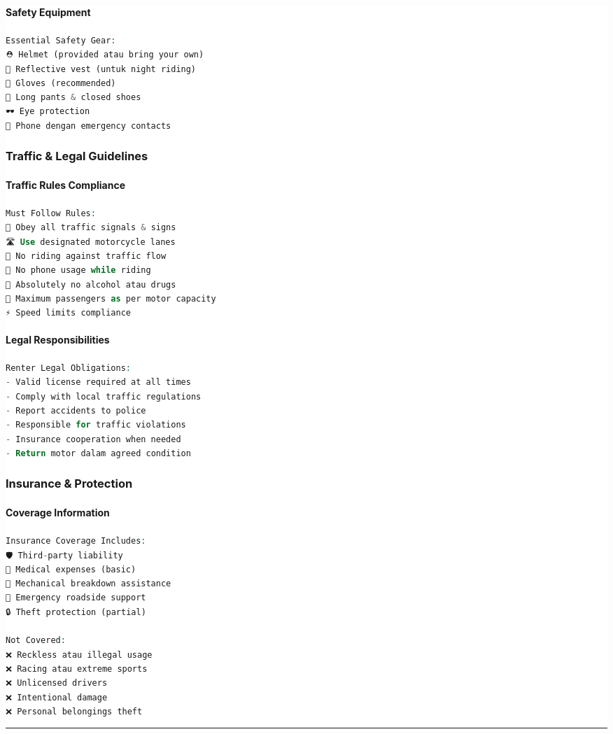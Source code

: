 #### Safety Equipment

```php
Essential Safety Gear:
⛑️ Helmet (provided atau bring your own)
🦺 Reflective vest (untuk night riding)
🧤 Gloves (recommended)
👕 Long pants & closed shoes
🕶️ Eye protection
📱 Phone dengan emergency contacts
```

### Traffic & Legal Guidelines

#### Traffic Rules Compliance

```php
Must Follow Rules:
🚦 Obey all traffic signals & signs
🛣️ Use designated motorcycle lanes
🏃 No riding against traffic flow
📱 No phone usage while riding
🍺 Absolutely no alcohol atau drugs
👥 Maximum passengers as per motor capacity
⚡ Speed limits compliance
```

#### Legal Responsibilities

```php
Renter Legal Obligations:
- Valid license required at all times
- Comply with local traffic regulations
- Report accidents to police
- Responsible for traffic violations
- Insurance cooperation when needed
- Return motor dalam agreed condition
```

### Insurance & Protection

#### Coverage Information

```php
Insurance Coverage Includes:
🛡️ Third-party liability
🏥 Medical expenses (basic)
🔧 Mechanical breakdown assistance
🚨 Emergency roadside support
🔒 Theft protection (partial)

Not Covered:
❌ Reckless atau illegal usage
❌ Racing atau extreme sports
❌ Unlicensed drivers
❌ Intentional damage
❌ Personal belongings theft
```

---